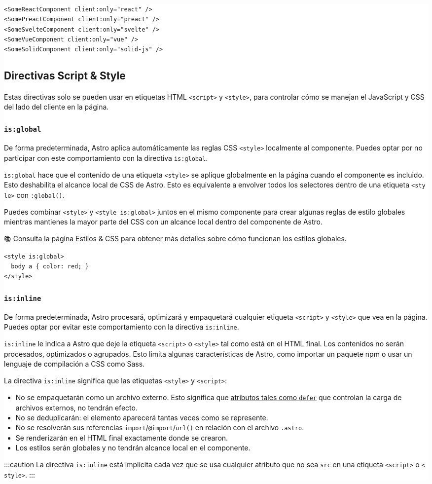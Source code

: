 ```astro
<SomeReactComponent client:only="react" />
<SomePreactComponent client:only="preact" />
<SomeSvelteComponent client:only="svelte" />
<SomeVueComponent client:only="vue" />
<SomeSolidComponent client:only="solid-js" />
```

## Directivas Script & Style

Estas directivas solo se pueden usar en etiquetas HTML `<script>` y `<style>`, para controlar cómo se manejan el JavaScript y CSS del lado del cliente en la página.

### `is:global`

De forma predeterminada, Astro aplica automáticamente las reglas CSS `<style>` localmente al componente. Puedes optar por no participar con este comportamiento con la directiva `is:global`.

`is:global` hace que el contenido de una etiqueta `<style>` se aplique globalmente en la página cuando el componente es incluido. Esto deshabilita el alcance local de CSS de Astro. Esto es equivalente a envolver todos los selectores dentro de una etiqueta `<style>` con `:global()`.

Puedes combinar `<style>` y `<style is:global>` juntos en el mismo componente para crear algunas reglas de estilo globales mientras mantienes la mayor parte del CSS con un alcance local dentro del componente de Astro.

📚 Consulta la página [Estilos & CSS](/es/guides/styling/#estilos-globales) para obtener más detalles sobre cómo funcionan los estilos globales.

```astro
<style is:global>
  body a { color: red; }
</style>
```

### `is:inline`

De forma predeterminada, Astro procesará, optimizará y empaquetará cualquier etiqueta `<script>` y `<style>` que vea en la página. Puedes optar por evitar este comportamiento con la directiva `is:inline`.

`is:inline` le indica a Astro que deje la etiqueta `<script>` o `<style>` tal como está en el HTML final. Los contenidos no serán procesados, optimizados o agrupados. Esto limita algunas características de Astro, como importar un paquete npm o usar un lenguaje de compilación a CSS como Sass.

La directiva `is:inline` significa que las etiquetas `<style>` y `<script>`:

- No se empaquetarán como un archivo externo. Esto significa que [atributos tales como `defer`](https://es.javascript.info/script-async-defer) que controlan la carga de archivos externos, no tendrán efecto.
- No se deduplicarán: el elemento aparecerá tantas veces como se represente.
- No se resolverán sus referencias `import`/`@import`/`url()` en relación con el archivo `.astro`.
- Se renderizarán en el HTML final exactamente donde se crearon.
- Los estilos serán globales y no tendrán alcance local en el componente.

:::caution
La directiva `is:inline` está implícita cada vez que se usa cualquier atributo que no sea `src` en una etiqueta `<script>` o `<style>`.
:::
